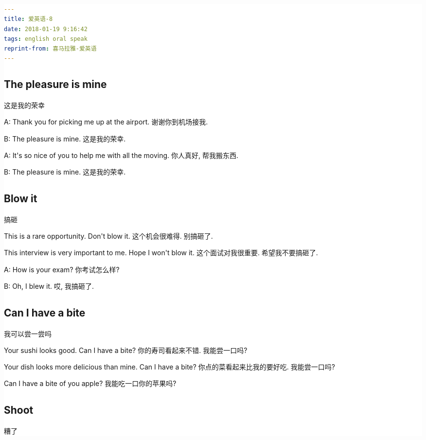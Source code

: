 ```yaml
---
title: 爱英语-8
date: 2018-01-19 9:16:42
tags: english oral speak
reprint-from: 喜马拉雅-爱英语
---
```


## The pleasure is mine
这是我的荣幸

A: Thank you for picking me up at the airport.
谢谢你到机场接我.

B: The pleasure is mine.
这是我的荣幸.

A: It's so nice of you to help me with all the moving.
你人真好, 帮我搬东西.

B: The pleasure is mine.
这是我的荣幸.

## Blow it
搞砸

This is a rare opportunity. Don't blow it.
这个机会很难得. 别搞砸了.

This interview is very important to me. Hope I won't blow it.
这个面试对我很重要. 希望我不要搞砸了.

A: How is your exam?
你考试怎么样?

B: Oh, I blew it.
哎, 我搞砸了.

## Can I have a bite
我可以尝一尝吗

Your sushi looks good. Can I have a bite?
你的寿司看起来不错. 我能尝一口吗?

Your dish looks more delicious than mine. Can I have a bite?
你点的菜看起来比我的要好吃. 我能尝一口吗?

Can I have a bite of you apple?
我能吃一口你的苹果吗?

## Shoot
糟了
